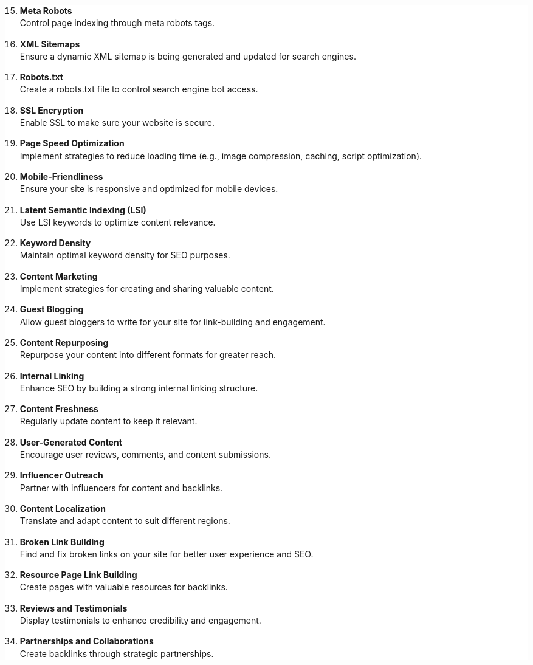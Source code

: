 15. **Meta Robots**  
   Control page indexing through meta robots tags.

16. **XML Sitemaps**  
   Ensure a dynamic XML sitemap is being generated and updated for search engines.

17. **Robots.txt**  
   Create a robots.txt file to control search engine bot access.

18. **SSL Encryption**  
   Enable SSL to make sure your website is secure.

19. **Page Speed Optimization**  
   Implement strategies to reduce loading time (e.g., image compression, caching, script optimization).

20. **Mobile-Friendliness**  
   Ensure your site is responsive and optimized for mobile devices.

21. **Latent Semantic Indexing (LSI)**  
   Use LSI keywords to optimize content relevance.

22. **Keyword Density**  
   Maintain optimal keyword density for SEO purposes.

23. **Content Marketing**  
   Implement strategies for creating and sharing valuable content.

24. **Guest Blogging**  
   Allow guest bloggers to write for your site for link-building and engagement.

25. **Content Repurposing**  
   Repurpose your content into different formats for greater reach.

26. **Internal Linking**  
   Enhance SEO by building a strong internal linking structure.

27. **Content Freshness**  
   Regularly update content to keep it relevant.

28. **User-Generated Content**  
   Encourage user reviews, comments, and content submissions.

29. **Influencer Outreach**  
   Partner with influencers for content and backlinks.

30. **Content Localization**  
   Translate and adapt content to suit different regions.

31. **Broken Link Building**  
   Find and fix broken links on your site for better user experience and SEO.

32. **Resource Page Link Building**  
   Create pages with valuable resources for backlinks.

33. **Reviews and Testimonials**  
   Display testimonials to enhance credibility and engagement.

34. **Partnerships and Collaborations**  
   Create backlinks through strategic partnerships.
